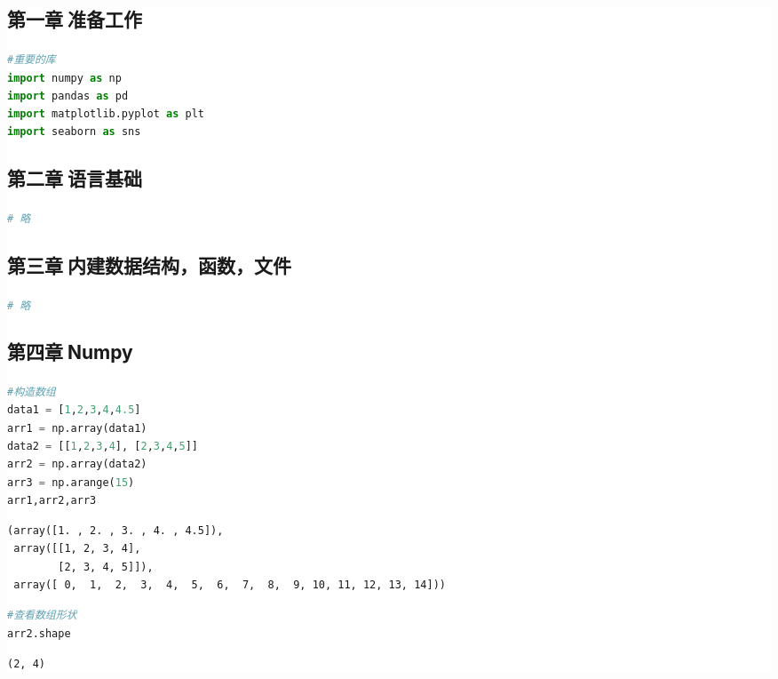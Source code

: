 ## 第一章 准备工作


```python
#重要的库
import numpy as np
import pandas as pd
import matplotlib.pyplot as plt
import seaborn as sns
```

## 第二章 语言基础


```python
# 略
```

## 第三章 内建数据结构，函数，文件


```python
# 略
```

## 第四章 Numpy


```python
#构造数组
data1 = [1,2,3,4,4.5]
arr1 = np.array(data1)
data2 = [[1,2,3,4], [2,3,4,5]]
arr2 = np.array(data2)
arr3 = np.arange(15)
arr1,arr2,arr3
```




    (array([1. , 2. , 3. , 4. , 4.5]),
     array([[1, 2, 3, 4],
            [2, 3, 4, 5]]),
     array([ 0,  1,  2,  3,  4,  5,  6,  7,  8,  9, 10, 11, 12, 13, 14]))




```python
#查看数组形状
arr2.shape
```




    (2, 4)
